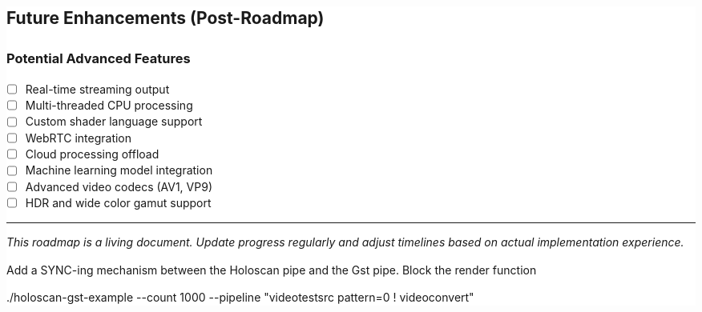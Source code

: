 
## Future Enhancements (Post-Roadmap)

### Potential Advanced Features
- [ ] Real-time streaming output
- [ ] Multi-threaded CPU processing
- [ ] Custom shader language support
- [ ] WebRTC integration
- [ ] Cloud processing offload
- [ ] Machine learning model integration
- [ ] Advanced video codecs (AV1, VP9)
- [ ] HDR and wide color gamut support

---

*This roadmap is a living document. Update progress regularly and adjust timelines based on actual implementation experience.*




Add a SYNC-ing mechanism between the Holoscan pipe and the Gst pipe. Block the render function


./holoscan-gst-example --count 1000 --pipeline "videotestsrc pattern=0 ! videoconvert"